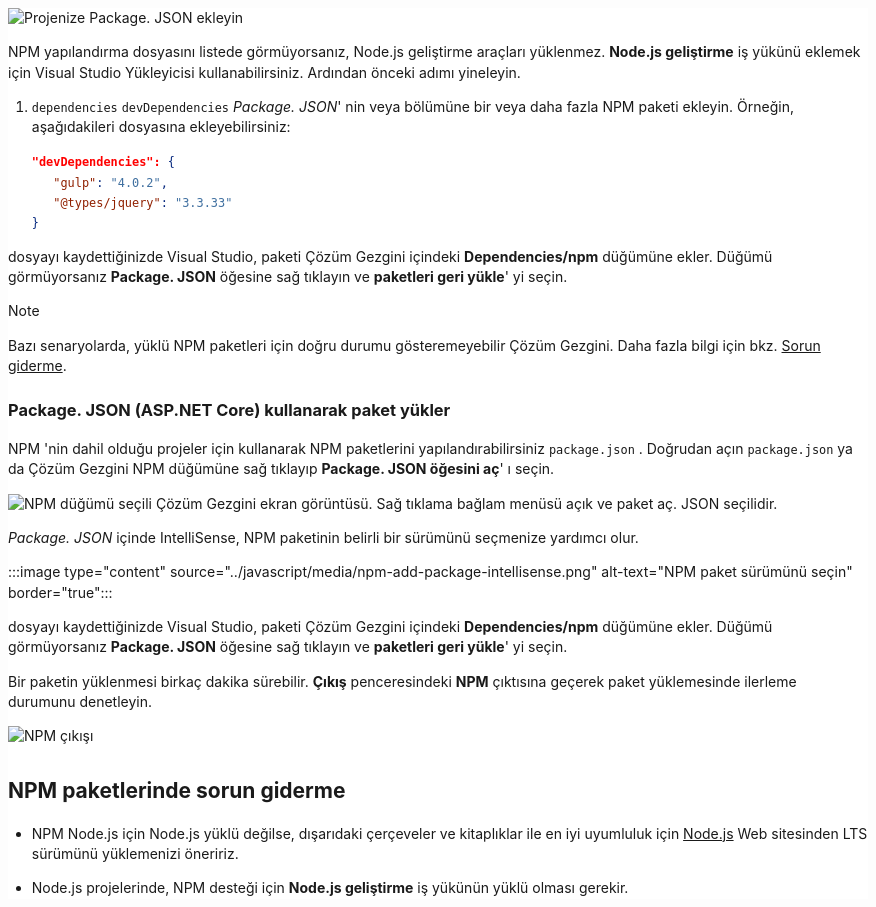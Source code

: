    ![Projenize Package. JSON ekleyin](../javascript/media/npm-add-package-json.png)

   NPM yapılandırma dosyasını listede görmüyorsanız, Node.js geliştirme araçları yüklenmez. **Node.js geliştirme** iş yükünü eklemek için Visual Studio Yükleyicisi kullanabilirsiniz. Ardından önceki adımı yineleyin.

1. `dependencies` `devDependencies` *Package. JSON*' nin veya bölümüne bir veya daha fazla NPM paketi ekleyin. Örneğin, aşağıdakileri dosyasına ekleyebilirsiniz:

   ```json
   "devDependencies": {
      "gulp": "4.0.2",
      "@types/jquery": "3.3.33"
   }
   ```

dosyayı kaydettiğinizde Visual Studio, paketi Çözüm Gezgini içindeki **Dependencies/npm** düğümüne ekler. Düğümü görmüyorsanız **Package. JSON** öğesine sağ tıklayın ve **paketleri geri yükle**' yi seçin.

>[!NOTE]
> Bazı senaryolarda, yüklü NPM paketleri için doğru durumu gösteremeyebilir Çözüm Gezgini. Daha fazla bilgi için bkz. [Sorun giderme](#troubleshooting-npm-packages).

### <a name="install-packages-using-packagejson-aspnet-core"></a><a name="npmInstallPackage"></a>Package. JSON (ASP.NET Core) kullanarak paket yükler

NPM 'nin dahil olduğu projeler için kullanarak NPM paketlerini yapılandırabilirsiniz `package.json` . Doğrudan açın `package.json` ya da Çözüm Gezgini NPM düğümüne sağ tıklayıp **Package. JSON öğesini aç**' ı seçin.

![NPM düğümü seçili Çözüm Gezgini ekran görüntüsü. Sağ tıklama bağlam menüsü açık ve paket aç. JSON seçilidir.](../javascript/media/npm-add-package.png)

*Package. JSON* içinde IntelliSense, NPM paketinin belirli bir sürümünü seçmenize yardımcı olur.

:::image type="content" source="../javascript/media/npm-add-package-intellisense.png" alt-text="NPM paket sürümünü seçin" border="true":::

dosyayı kaydettiğinizde Visual Studio, paketi Çözüm Gezgini içindeki **Dependencies/npm** düğümüne ekler. Düğümü görmüyorsanız **Package. JSON** öğesine sağ tıklayın ve **paketleri geri yükle**' yi seçin.

Bir paketin yüklenmesi birkaç dakika sürebilir. **Çıkış** penceresindeki **NPM** çıktısına geçerek paket yüklemesinde ilerleme durumunu denetleyin.

![NPM çıkışı](../javascript/media/npm-output.png)

## <a name="troubleshooting-npm-packages"></a>NPM paketlerinde sorun giderme

* NPM Node.js için Node.js yüklü değilse, dışarıdaki çerçeveler ve kitaplıklar ile en iyi uyumluluk için [Node.js](https://nodejs.org/en/download/) Web sitesinden LTS sürümünü yüklemenizi öneririz.

* Node.js projelerinde, NPM desteği için **Node.js geliştirme** iş yükünün yüklü olması gerekir.
